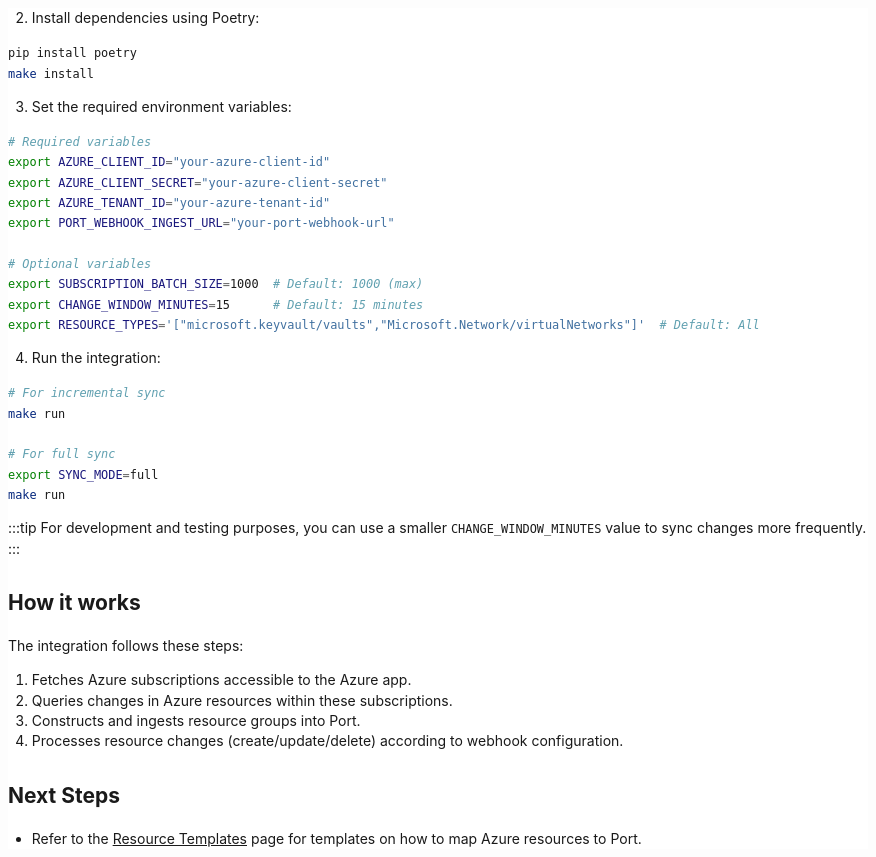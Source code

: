 2. Install dependencies using Poetry:
```bash
pip install poetry
make install
```

3. Set the required environment variables:
```bash
# Required variables
export AZURE_CLIENT_ID="your-azure-client-id"
export AZURE_CLIENT_SECRET="your-azure-client-secret"
export AZURE_TENANT_ID="your-azure-tenant-id"
export PORT_WEBHOOK_INGEST_URL="your-port-webhook-url"

# Optional variables
export SUBSCRIPTION_BATCH_SIZE=1000  # Default: 1000 (max)
export CHANGE_WINDOW_MINUTES=15      # Default: 15 minutes
export RESOURCE_TYPES='["microsoft.keyvault/vaults","Microsoft.Network/virtualNetworks"]'  # Default: All
```

4. Run the integration:
```bash
# For incremental sync
make run

# For full sync
export SYNC_MODE=full
make run
```

:::tip
For development and testing purposes, you can use a smaller `CHANGE_WINDOW_MINUTES` value to sync changes more frequently.
:::

</TabItem>
</Tabs>

## How it works

The integration follows these steps:

1. Fetches Azure subscriptions accessible to the Azure app.
2. Queries changes in Azure resources within these subscriptions.
3. Constructs and ingests resource groups into Port.
4. Processes resource changes (create/update/delete) according to webhook configuration.

## Next Steps

- Refer to the [Resource Templates](/build-your-software-catalog/sync-data-to-catalog/cloud-providers/azure/resource_templates/resource_templates.md) page for templates on how to map Azure resources to Port.

